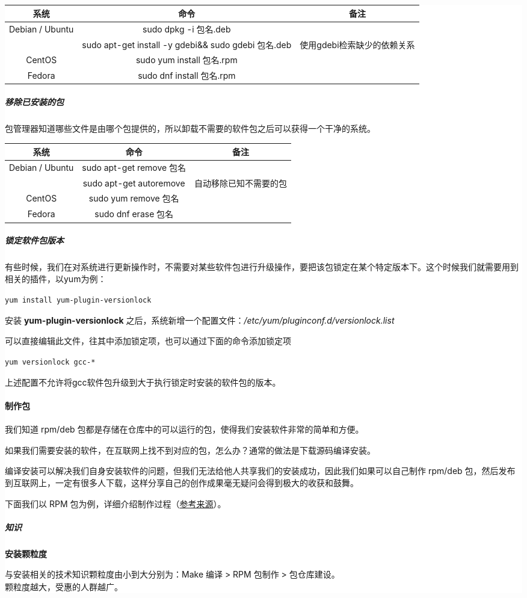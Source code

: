 |      系统       |                        命令                         |            备注             |
| :-------------: | :-------------------------------------------------: | :-------------------------: |
| Debian / Ubuntu |                sudo dpkg -i 包名.deb                |                             |
|                 | sudo apt-get install -y gdebi&& sudo gdebi 包名.deb | 使用gdebi检索缺少的依赖关系 |
|     CentOS      |              sudo yum install 包名.rpm              |                             |
|     Fedora      |              sudo dnf install 包名.rpm              |                             |

##### 移除已安装的包

包管理器知道哪些文件是由哪个包提供的，所以卸载不需要的软件包之后可以获得一个干净的系统。

|      系统       |           命令           |          备注          |
| :-------------: | :----------------------: | :--------------------: |
| Debian / Ubuntu | sudo apt-get remove 包名 |                        |
|                 | sudo apt-get autoremove  | 自动移除已知不需要的包 |
|     CentOS      |   sudo yum remove 包名   |                        |
|     Fedora      |   sudo dnf erase 包名    |                        |

##### 锁定软件包版本

有些时候，我们在对系统进行更新操作时，不需要对某些软件包进行升级操作，要把该包锁定在某个特定版本下。这个时候我们就需要用到相关的插件，以yum为例：

```
yum install yum-plugin-versionlock
```

安装 **yum-plugin-versionlock** 之后，系统新增一个配置文件：*/etc/yum/pluginconf.d/versionlock.list*  

可以直接编辑此文件，往其中添加锁定项，也可以通过下面的命令添加锁定项
```
yum versionlock gcc-*

```
上述配置不允许将gcc软件包升级到大于执行锁定时安装的软件包的版本。

#### 制作包

我们知道 rpm/deb 包都是存储在仓库中的可以运行的包，使得我们安装软件非常的简单和方便。  

如果我们需要安装的软件，在互联网上找不到对应的包，怎么办？通常的做法是下载源码编译安装。

编译安装可以解决我们自身安装软件的问题，但我们无法给他人共享我们的安装成功，因此我们如果可以自己制作 rpm/deb 包，然后发布到互联网上，一定有很多人下载，这样分享自己的创作成果毫无疑问会得到极大的收获和鼓舞。

下面我们以 RPM 包为例，详细介绍制作过程（[参考来源](https://rpm-packaging-guide.github.io/)）。

##### 知识

**安装颗粒度**

与安装相关的技术知识颗粒度由小到大分别为：Make 编译 > RPM 包制作 > 包仓库建设。  
颗粒度越大，受惠的人群越广。  
